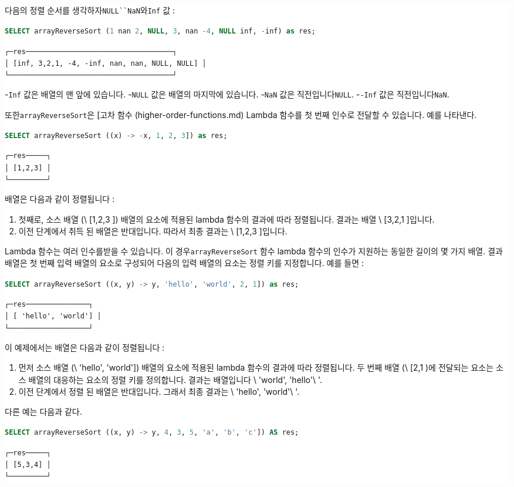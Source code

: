 다음의 정렬 순서를 생각하자`NULL``NaN`와`Inf` 값 :

```sql
SELECT arrayReverseSort (1 nan 2, NULL, 3, nan -4, NULL inf, -inf) as res;
```

```text
┌─res───────────────────────────────────┐
│ [inf, 3,2,1, -4, -inf, nan, nan, NULL, NULL] │
└───────────────────────────────────────┘
```

-`Inf` 값은 배열의 맨 앞에 있습니다.
-`NULL` 값은 배열의 마지막에 있습니다.
-`NaN` 값은 직전입니다`NULL`.
-`-Inf` 값은 직전입니다`NaN`.

또한`arrayReverseSort`은 [고차 함수 (higher-order-functions.md) Lambda 함수를 첫 번째 인수로 전달할 수 있습니다. 예를 나타낸다.

```sql
SELECT arrayReverseSort ((x) -> -x, 1, 2, 3]) as res;
```

```text
┌─res─────┐
│ [1,2,3] │
└─────────┘
```

배열은 다음과 같이 정렬됩니다 :

1. 첫째로, 소스 배열 (\ [1,2,3 \]) 배열의 요소에 적용된 lambda 함수의 결과에 따라 정렬됩니다. 결과는 배열 \ [3,2,1 \]입니다.
2. 이전 단계에서 취득 된 배열은 반대입니다. 따라서 최종 결과는 \ [1,2,3 \]입니다.

Lambda 함수는 여러 인수를받을 수 있습니다. 이 경우`arrayReverseSort` 함수 lambda 함수의 인수가 지원하는 동일한 길이의 몇 가지 배열. 결과 배열은 첫 번째 입력 배열의 요소로 구성되어 다음의 입력 배열의 요소는 정렬 키를 지정합니다. 예를 들면 :

```sql
SELECT arrayReverseSort ((x, y) -> y, 'hello', 'world', 2, 1]) as res;
```

```text
┌─res───────────────┐
│ [ 'hello', 'world'] │
└───────────────────┘
```

이 예제에서는 배열은 다음과 같이 정렬됩니다 :

1. 먼저 소스 배열 (\ 'hello', 'world'\]) 배열의 요소에 적용된 lambda 함수의 결과에 따라 정렬됩니다. 두 번째 배열 (\ [2,1 \)에 전달되는 요소는 소스 배열의 대응하는 요소의 정렬 키를 정의합니다. 결과는 배열입니다 \ 'world', 'hello'\ '.
2. 이전 단계에서 정렬 된 배열은 반대입니다. 그래서 최종 결과는 \ 'hello', 'world'\ '.

다른 예는 다음과 같다.

```sql
SELECT arrayReverseSort ((x, y) -> y, 4, 3, 5, 'a', 'b', 'c']) AS res;
```

```text
┌─res─────┐
│ [5,3,4] │
└─────────┘
```
